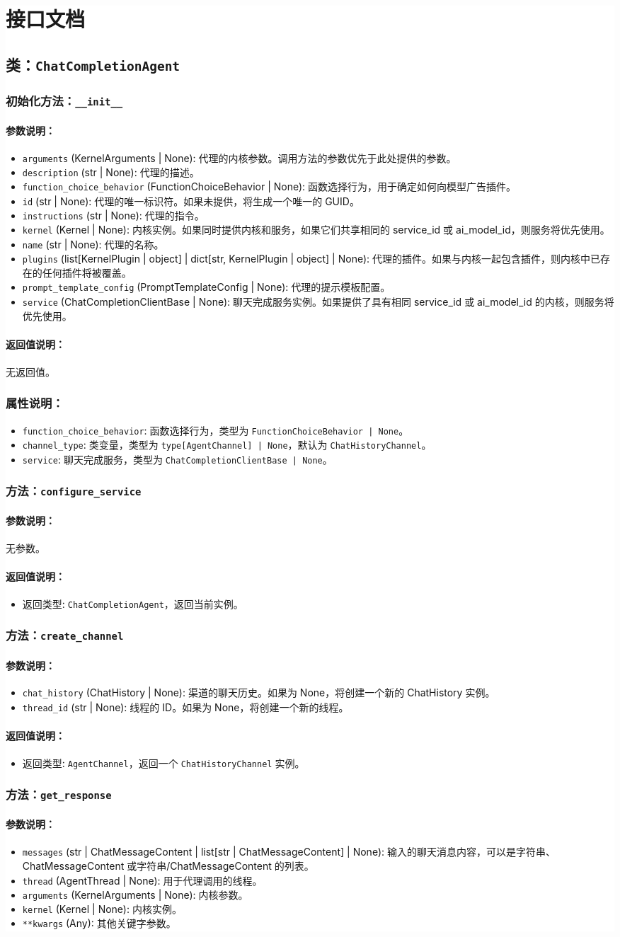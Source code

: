 # 接口文档

## 类：`ChatCompletionAgent`

### 初始化方法：`__init__`

#### 参数说明：
- `arguments` (KernelArguments | None): 代理的内核参数。调用方法的参数优先于此处提供的参数。
- `description` (str | None): 代理的描述。
- `function_choice_behavior` (FunctionChoiceBehavior | None): 函数选择行为，用于确定如何向模型广告插件。
- `id` (str | None): 代理的唯一标识符。如果未提供，将生成一个唯一的 GUID。
- `instructions` (str | None): 代理的指令。
- `kernel` (Kernel | None): 内核实例。如果同时提供内核和服务，如果它们共享相同的 service_id 或 ai_model_id，则服务将优先使用。
- `name` (str | None): 代理的名称。
- `plugins` (list[KernelPlugin | object] | dict[str, KernelPlugin | object] | None): 代理的插件。如果与内核一起包含插件，则内核中已存在的任何插件将被覆盖。
- `prompt_template_config` (PromptTemplateConfig | None): 代理的提示模板配置。
- `service` (ChatCompletionClientBase | None): 聊天完成服务实例。如果提供了具有相同 service_id 或 ai_model_id 的内核，则服务将优先使用。

#### 返回值说明：
无返回值。

### 属性说明：
- `function_choice_behavior`: 函数选择行为，类型为 `FunctionChoiceBehavior | None`。
- `channel_type`: 类变量，类型为 `type[AgentChannel] | None`，默认为 `ChatHistoryChannel`。
- `service`: 聊天完成服务，类型为 `ChatCompletionClientBase | None`。

### 方法：`configure_service`

#### 参数说明：
无参数。

#### 返回值说明：
- 返回类型: `ChatCompletionAgent`，返回当前实例。

### 方法：`create_channel`

#### 参数说明：
- `chat_history` (ChatHistory | None): 渠道的聊天历史。如果为 None，将创建一个新的 ChatHistory 实例。
- `thread_id` (str | None): 线程的 ID。如果为 None，将创建一个新的线程。

#### 返回值说明：
- 返回类型: `AgentChannel`，返回一个 `ChatHistoryChannel` 实例。

### 方法：`get_response`

#### 参数说明：
- `messages` (str | ChatMessageContent | list[str | ChatMessageContent] | None): 输入的聊天消息内容，可以是字符串、ChatMessageContent 或字符串/ChatMessageContent 的列表。
- `thread` (AgentThread | None): 用于代理调用的线程。
- `arguments` (KernelArguments | None): 内核参数。
- `kernel` (Kernel | None): 内核实例。
- `**kwargs` (Any): 其他关键字参数。
